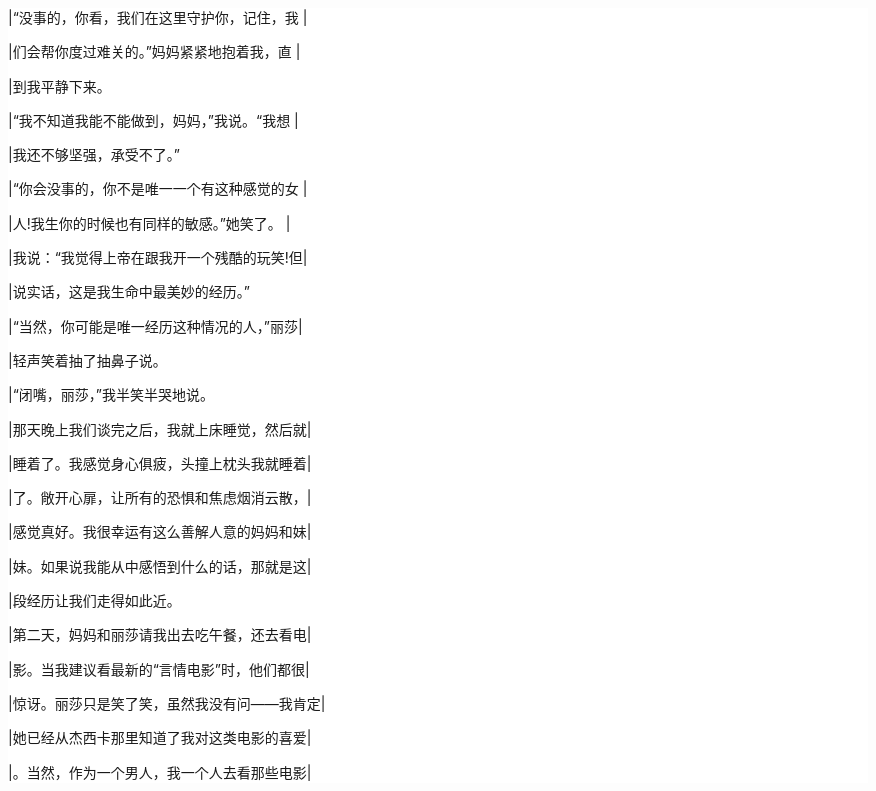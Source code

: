|“没事的，你看，我们在这里守护你，记住，我 |

|们会帮你度过难关的。”妈妈紧紧地抱着我，直 |

|到我平静下来。

|“我不知道我能不能做到，妈妈，”我说。“我想 |

|我还不够坚强，承受不了。”

|“你会没事的，你不是唯一一个有这种感觉的女 |

|人!我生你的时候也有同样的敏感。”她笑了。 |

|我说：“我觉得上帝在跟我开一个残酷的玩笑!但|

|说实话，这是我生命中最美妙的经历。”

|“当然，你可能是唯一经历这种情况的人，”丽莎|

|轻声笑着抽了抽鼻子说。

|“闭嘴，丽莎，”我半笑半哭地说。

|那天晚上我们谈完之后，我就上床睡觉，然后就|

|睡着了。我感觉身心俱疲，头撞上枕头我就睡着|

|了。敞开心扉，让所有的恐惧和焦虑烟消云散，|

|感觉真好。我很幸运有这么善解人意的妈妈和妹|

|妹。如果说我能从中感悟到什么的话，那就是这|

|段经历让我们走得如此近。

|第二天，妈妈和丽莎请我出去吃午餐，还去看电|

|影。当我建议看最新的“言情电影”时，他们都很|

|惊讶。丽莎只是笑了笑，虽然我没有问——我肯定|

|她已经从杰西卡那里知道了我对这类电影的喜爱|

|。当然，作为一个男人，我一个人去看那些电影|
